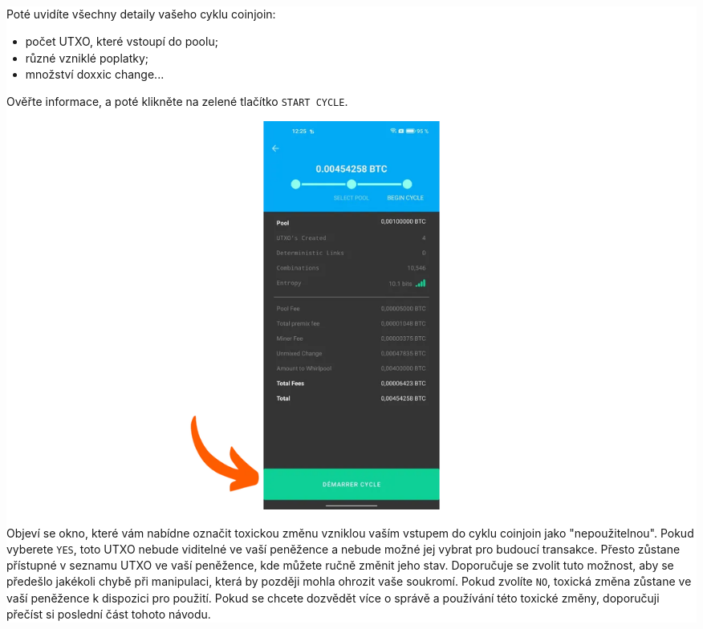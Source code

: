 Poté uvidíte všechny detaily vašeho cyklu coinjoin:
- počet UTXO, které vstoupí do poolu;
- různé vzniklé poplatky;
- množství doxxic change...

Ověřte informace, a poté klikněte na zelené tlačítko `START CYCLE`.

![samourai](assets/notext/29.webp)

Objeví se okno, které vám nabídne označit toxickou změnu vzniklou vaším vstupem do cyklu coinjoin jako "nepoužitelnou". Pokud vyberete `YES`, toto UTXO nebude viditelné ve vaší peněžence a nebude možné jej vybrat pro budoucí transakce. Přesto zůstane přístupné v seznamu UTXO ve vaší peněžence, kde můžete ručně změnit jeho stav. Doporučuje se zvolit tuto možnost, aby se předešlo jakékoli chybě při manipulaci, která by později mohla ohrozit vaše soukromí. Pokud zvolíte `NO`, toxická změna zůstane ve vaší peněžence k dispozici pro použití. Pokud se chcete dozvědět více o správě a používání této toxické změny, doporučuji přečíst si poslední část tohoto návodu.
